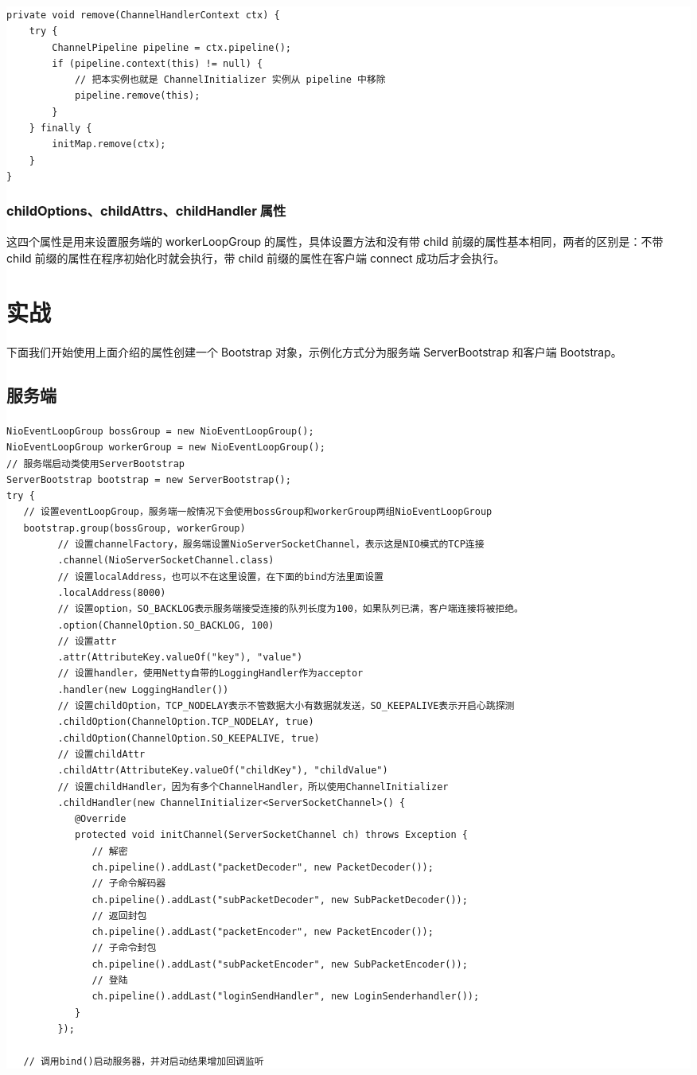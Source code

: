     private void remove(ChannelHandlerContext ctx) {
        try {
            ChannelPipeline pipeline = ctx.pipeline();
            if (pipeline.context(this) != null) {
                // 把本实例也就是 ChannelInitializer 实例从 pipeline 中移除
                pipeline.remove(this);
            }
        } finally {
            initMap.remove(ctx);
        }
    }
### childOptions、childAttrs、childHandler 属性

这四个属性是用来设置服务端的 workerLoopGroup 的属性，具体设置方法和没有带 child 前缀的属性基本相同，两者的区别是：不带 child 前缀的属性在程序初始化时就会执行，带 child 前缀的属性在客户端 connect 成功后才会执行。

# 实战

下面我们开始使用上面介绍的属性创建一个 Bootstrap 对象，示例化方式分为服务端 ServerBootstrap 和客户端 Bootstrap。

## 服务端

```
NioEventLoopGroup bossGroup = new NioEventLoopGroup();
NioEventLoopGroup workerGroup = new NioEventLoopGroup();
// 服务端启动类使用ServerBootstrap
ServerBootstrap bootstrap = new ServerBootstrap();
try {
   // 设置eventLoopGroup，服务端一般情况下会使用bossGroup和workerGroup两组NioEventLoopGroup
   bootstrap.group(bossGroup, workerGroup)
         // 设置channelFactory，服务端设置NioServerSocketChannel，表示这是NIO模式的TCP连接
         .channel(NioServerSocketChannel.class)
         // 设置localAddress，也可以不在这里设置，在下面的bind方法里面设置
         .localAddress(8000)
         // 设置option，SO_BACKLOG表示服务端接受连接的队列长度为100，如果队列已满，客户端连接将被拒绝。
         .option(ChannelOption.SO_BACKLOG, 100)
         // 设置attr
         .attr(AttributeKey.valueOf("key"), "value")
         // 设置handler，使用Netty自带的LoggingHandler作为acceptor
         .handler(new LoggingHandler())
         // 设置childOption，TCP_NODELAY表示不管数据大小有数据就发送，SO_KEEPALIVE表示开启心跳探测
         .childOption(ChannelOption.TCP_NODELAY, true)
         .childOption(ChannelOption.SO_KEEPALIVE, true)
         // 设置childAttr
         .childAttr(AttributeKey.valueOf("childKey"), "childValue")
         // 设置childHandler，因为有多个ChannelHandler，所以使用ChannelInitializer
         .childHandler(new ChannelInitializer<ServerSocketChannel>() {
            @Override
            protected void initChannel(ServerSocketChannel ch) throws Exception {
               // 解密
               ch.pipeline().addLast("packetDecoder", new PacketDecoder());
               // 子命令解码器
               ch.pipeline().addLast("subPacketDecoder", new SubPacketDecoder());
               // 返回封包
               ch.pipeline().addLast("packetEncoder", new PacketEncoder());
               // 子命令封包
               ch.pipeline().addLast("subPacketEncoder", new SubPacketEncoder());
               // 登陆
               ch.pipeline().addLast("loginSendHandler", new LoginSenderhandler());
            }
         });

   // 调用bind()启动服务器，并对启动结果增加回调监听
```